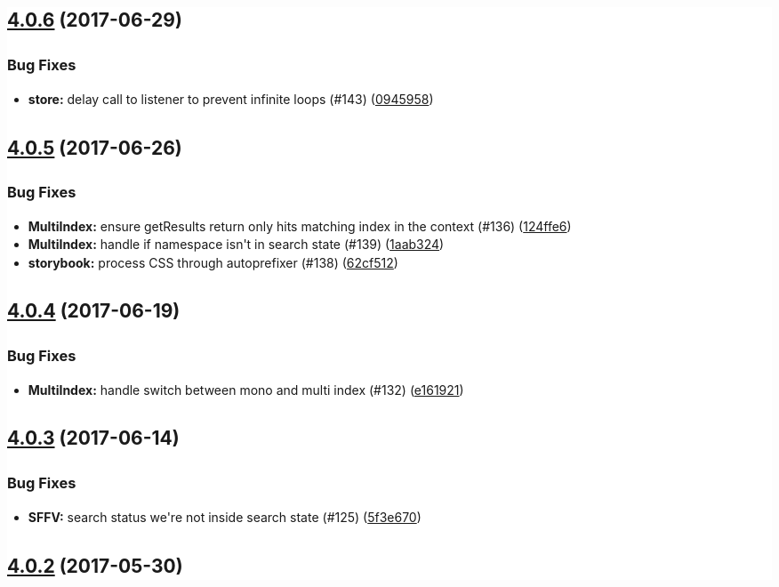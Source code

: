 

<a name="4.0.6"></a>
## [4.0.6](https://github.com/algolia/react-instantsearch/compare/v4.0.5...v4.0.6) (2017-06-29)


### Bug Fixes

* **store:** delay call to listener to prevent infinite loops (#143) ([0945958](https://github.com/algolia/react-instantsearch/commit/0945958))



<a name="4.0.5"></a>
## [4.0.5](https://github.com/algolia/react-instantsearch/compare/v4.0.4...v4.0.5) (2017-06-26)


### Bug Fixes

* **MultiIndex:** ensure getResults return only hits matching index in the context (#136) ([124ffe6](https://github.com/algolia/react-instantsearch/commit/124ffe6))
* **MultiIndex:** handle if namespace isn't in search state (#139) ([1aab324](https://github.com/algolia/react-instantsearch/commit/1aab324))
* **storybook:** process CSS through autoprefixer (#138) ([62cf512](https://github.com/algolia/react-instantsearch/commit/62cf512))



<a name="4.0.4"></a>
## [4.0.4](https://github.com/algolia/react-instantsearch/compare/v4.0.3...v4.0.4) (2017-06-19)


### Bug Fixes

* **MultiIndex:** handle switch between mono and multi index (#132) ([e161921](https://github.com/algolia/react-instantsearch/commit/e161921))



<a name="4.0.3"></a>
## [4.0.3](https://github.com/algolia/react-instantsearch/compare/v4.0.2...v4.0.3) (2017-06-14)


### Bug Fixes

* **SFFV:** search status we're not inside search state (#125) ([5f3e670](https://github.com/algolia/react-instantsearch/commit/5f3e670))



<a name="4.0.2"></a>
## [4.0.2](https://github.com/algolia/react-instantsearch/compare/v4.0.1...v4.0.2) (2017-05-30)
